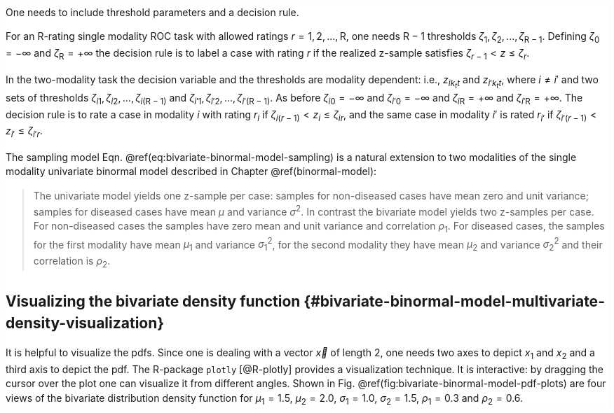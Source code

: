 


One needs to include threshold parameters and a decision rule. 


For an R-rating single modality ROC task with allowed ratings $r = 1, 2, ..., \text{R}$, one needs $\text{R}-1$ thresholds $\zeta_1,\zeta_2,...,\zeta_{\text{R}-1}$. Defining $\zeta_0 = -\infty$ and $\zeta_{\text{R}} = +\infty$ the decision rule is to label a case with rating $r$ if the realized z-sample satisfies $\zeta_{r-1} < z \le \zeta_r$. 


In the two-modality task the decision variable and the thresholds are modality dependent: i.e., $z_{ik_tt}$ and $z_{i'k_tt}$, where $i \ne i'$ and two sets of thresholds $\zeta_{i1},\zeta_{i2},...,\zeta_{i (\text{R}-1)}$ and $\zeta_{i'1},\zeta_{i'2},...,\zeta_{i' (\text{R}-1)}$. As before $\zeta_{i0} = -\infty$ and $\zeta_{i'0} = -\infty$ and $\zeta_{i\text{R}} = +\infty$ and $\zeta_{i'\text{R}} = +\infty$. The decision rule is to rate a case in modality $i$ with rating $r_i$ if $\zeta_{i(r-1)} < z_i \le \zeta_{ir}$, and the same case in modality $i'$ is rated $r_{i'}$ if $\zeta_{i'(r-1)} < z_{i'} \le \zeta_{i'r}$.
 	
 	
The sampling model Eqn. \@ref(eq:bivariate-binormal-model-sampling) is a natural extension to two modalities of the single modality univariate binormal model described in Chapter \@ref(binormal-model): 

>The univariate model yields one z-sample per case: samples for non-diseased cases have mean zero and unit variance; samples for diseased cases have mean $\mu$ and variance $\sigma^2$. In contrast the bivariate model yields two z-samples per case. For non-diseased cases the samples have zero mean and unit variance and correlation $\rho_1$. For diseased cases, the samples for the first modality have mean $\mu_1$ and variance $\sigma_1^2$, for the second modality they have mean $\mu_2$ and variance $\sigma_2^2$ and their correlation is $\rho_2$. 



## Visualizing the bivariate density function {#bivariate-binormal-model-multivariate-density-visualization}

It is helpful to visualize the pdfs. Since one is dealing with a vector $\overrightarrow{x}$ of length 2, one needs two axes to depict $x_1$ and $x_2$ and a third axis to depict the pdf. The R-package `plotly` [@R-plotly] provides a visualization technique. It is interactive: by dragging the cursor over the plot one can visualize it from different angles. Shown in Fig. \@ref(fig:bivariate-binormal-model-pdf-plots) are four views of the bivariate distribution density function for $\mu_1 = 1.5$, $\mu_2 = 2.0$, $\sigma_1 = 1.0$, $\sigma_2 = 1.5$, $\rho_1 = 0.3$ and $\rho_2 = 0.6$.























